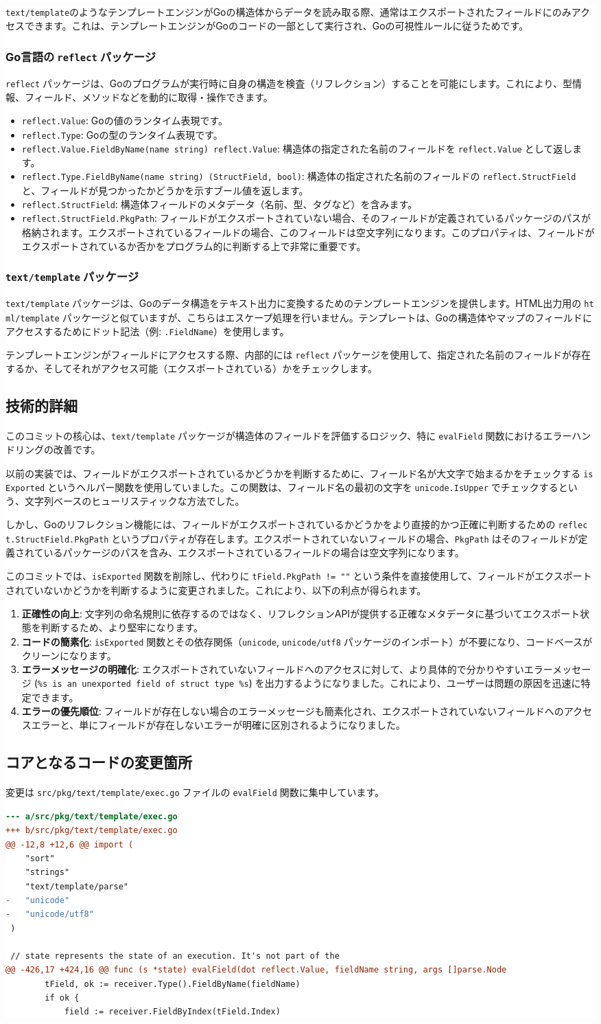 `text/template`のようなテンプレートエンジンがGoの構造体からデータを読み取る際、通常はエクスポートされたフィールドにのみアクセスできます。これは、テンプレートエンジンがGoのコードの一部として実行され、Goの可視性ルールに従うためです。

### Go言語の `reflect` パッケージ

`reflect` パッケージは、Goのプログラムが実行時に自身の構造を検査（リフレクション）することを可能にします。これにより、型情報、フィールド、メソッドなどを動的に取得・操作できます。

-   `reflect.Value`: Goの値のランタイム表現です。
-   `reflect.Type`: Goの型のランタイム表現です。
-   `reflect.Value.FieldByName(name string) reflect.Value`: 構造体の指定された名前のフィールドを `reflect.Value` として返します。
-   `reflect.Type.FieldByName(name string) (StructField, bool)`: 構造体の指定された名前のフィールドの `reflect.StructField` と、フィールドが見つかったかどうかを示すブール値を返します。
-   `reflect.StructField`: 構造体フィールドのメタデータ（名前、型、タグなど）を含みます。
-   `reflect.StructField.PkgPath`: フィールドがエクスポートされていない場合、そのフィールドが定義されているパッケージのパスが格納されます。エクスポートされているフィールドの場合、このフィールドは空文字列になります。このプロパティは、フィールドがエクスポートされているか否かをプログラム的に判断する上で非常に重要です。

### `text/template` パッケージ

`text/template` パッケージは、Goのデータ構造をテキスト出力に変換するためのテンプレートエンジンを提供します。HTML出力用の `html/template` パッケージと似ていますが、こちらはエスケープ処理を行いません。テンプレートは、Goの構造体やマップのフィールドにアクセスするためにドット記法（例: `.FieldName`）を使用します。

テンプレートエンジンがフィールドにアクセスする際、内部的には `reflect` パッケージを使用して、指定された名前のフィールドが存在するか、そしてそれがアクセス可能（エクスポートされている）かをチェックします。

## 技術的詳細

このコミットの核心は、`text/template` パッケージが構造体のフィールドを評価するロジック、特に `evalField` 関数におけるエラーハンドリングの改善です。

以前の実装では、フィールドがエクスポートされているかどうかを判断するために、フィールド名が大文字で始まるかをチェックする `isExported` というヘルパー関数を使用していました。この関数は、フィールド名の最初の文字を `unicode.IsUpper` でチェックするという、文字列ベースのヒューリスティックな方法でした。

しかし、Goのリフレクション機能には、フィールドがエクスポートされているかどうかをより直接的かつ正確に判断するための `reflect.StructField.PkgPath` というプロパティが存在します。エクスポートされていないフィールドの場合、`PkgPath` はそのフィールドが定義されているパッケージのパスを含み、エクスポートされているフィールドの場合は空文字列になります。

このコミットでは、`isExported` 関数を削除し、代わりに `tField.PkgPath != ""` という条件を直接使用して、フィールドがエクスポートされていないかどうかを判断するように変更されました。これにより、以下の利点が得られます。

1.  **正確性の向上**: 文字列の命名規則に依存するのではなく、リフレクションAPIが提供する正確なメタデータに基づいてエクスポート状態を判断するため、より堅牢になります。
2.  **コードの簡素化**: `isExported` 関数とその依存関係（`unicode`, `unicode/utf8` パッケージのインポート）が不要になり、コードベースがクリーンになります。
3.  **エラーメッセージの明確化**: エクスポートされていないフィールドへのアクセスに対して、より具体的で分かりやすいエラーメッセージ (`%s is an unexported field of struct type %s`) を出力するようになりました。これにより、ユーザーは問題の原因を迅速に特定できます。
4.  **エラーの優先順位**: フィールドが存在しない場合のエラーメッセージも簡素化され、エクスポートされていないフィールドへのアクセスエラーと、単にフィールドが存在しないエラーが明確に区別されるようになりました。

## コアとなるコードの変更箇所

変更は `src/pkg/text/template/exec.go` ファイルの `evalField` 関数に集中しています。

```diff
--- a/src/pkg/text/template/exec.go
+++ b/src/pkg/text/template/exec.go
@@ -12,8 +12,6 @@ import (
 	"sort"
 	"strings"
 	"text/template/parse"
-	"unicode"
-	"unicode/utf8"
 )
 
 // state represents the state of an execution. It's not part of the
@@ -426,17 +424,16 @@ func (s *state) evalField(dot reflect.Value, fieldName string, args []parse.Node
 		tField, ok := receiver.Type().FieldByName(fieldName)
 		if ok {
 			field := receiver.FieldByIndex(tField.Index)
```